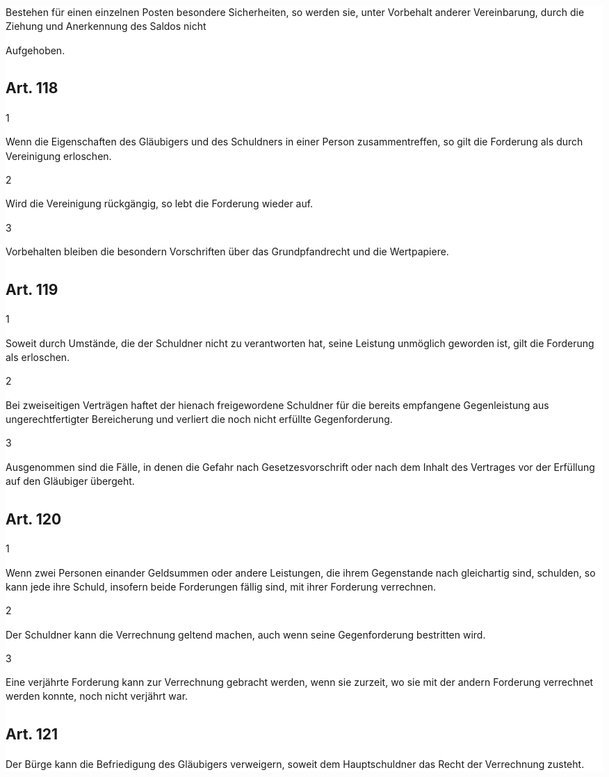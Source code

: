 Bestehen für einen einzelnen Posten besondere Sicherheiten, so werden sie, unter Vorbehalt anderer Vereinbarung, durch die Ziehung und Anerkennung des Saldos nicht

Aufgehoben.

## Art. 118

1

Wenn die Eigenschaften des Gläubigers und des Schuldners in einer Person zusammentreffen, so gilt die Forderung als durch Vereinigung erloschen.

2

Wird die Vereinigung rückgängig, so lebt die Forderung wieder auf.

3

Vorbehalten bleiben die besondern Vorschriften über das Grundpfandrecht und die Wertpapiere.

## Art. 119

1

Soweit durch Umstände, die der Schuldner nicht zu verantworten hat, seine Leistung unmöglich geworden ist, gilt die Forderung als erloschen.

2

Bei zweiseitigen Verträgen haftet der hienach freigewordene Schuldner für die bereits empfangene Gegenleistung aus ungerechtfertigter Bereicherung und verliert die noch nicht erfüllte Gegenforderung.

3

Ausgenommen sind die Fälle, in denen die Gefahr nach Gesetzesvorschrift oder nach dem Inhalt des Vertrages vor der Erfüllung auf den Gläubiger übergeht.

## Art. 120

1

Wenn zwei Personen einander Geldsummen oder andere Leistungen, die ihrem Gegenstande nach gleichartig sind, schulden, so kann jede ihre Schuld, insofern beide Forderungen fällig sind, mit ihrer Forderung verrechnen.

2

Der Schuldner kann die Verrechnung geltend machen, auch wenn seine Gegenforderung bestritten wird.

3

Eine verjährte Forderung kann zur Verrechnung gebracht werden, wenn sie zurzeit, wo sie mit der andern Forderung verrechnet werden konnte, noch nicht verjährt war.

## Art. 121

Der Bürge kann die Befriedigung des Gläubigers verweigern, soweit dem Hauptschuldner das Recht der Verrechnung zusteht.
